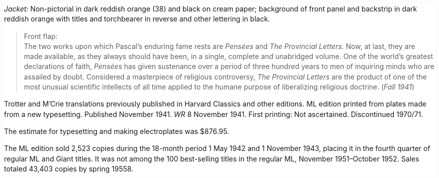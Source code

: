 *Jacket:* Non-pictorial in dark reddish orange (38) and black on cream
paper; background of front panel and backstrip in dark reddish orange
with titles and torchbearer in reverse and other lettering in black.

> Front flap:<br>
> The two works upon which Pascal’s enduring fame rests are *Pensées*
> and *The Provincial Letters*. Now, at last, they are made available,
> as they always should have been, in a single, complete and unabridged
> volume. One of the world’s greatest declarations of faith, *Pensées*
> has given sustenance over a period of three hundred years to men of
> inquiring minds who are assailed by doubt. Considered a masterpiece of
> religious controversy, *The Provincial Letters* are the product of one
> of the most unusual scientific intellects of all time applied to the
> humane purpose of liberalizing religious doctrine. (*Fall 1941*)

Trotter and M’Crie translations previously published in Harvard Classics
and other editions. ML edition printed from plates made from a new
typesetting. Published November 1941. *WR* 8 November 1941. First
printing: Not ascertained. Discontinued 1970/71.

The estimate for typesetting and making electroplates was $876.95.

The ML edition sold 2,523 copies during the 18-month period 1 May 1942
and 1 November 1943, placing it in the fourth quarter of regular ML and
Giant titles. It was not among the 100 best-selling titles in the
regular ML, November 1951–October 1952. Sales totaled 43,403 copies by
spring 19558.
